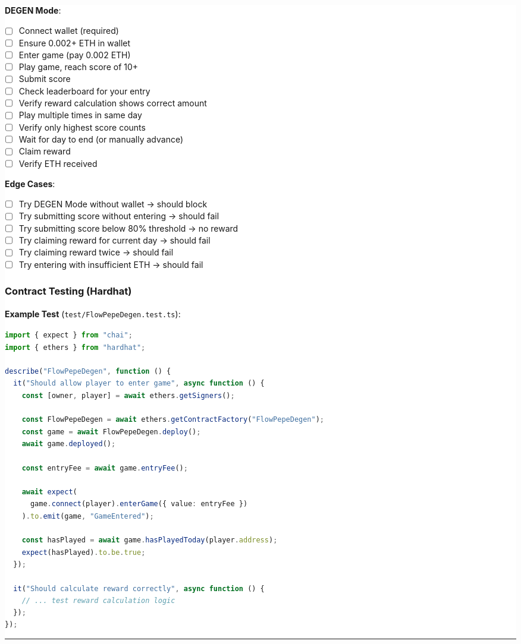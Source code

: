 **DEGEN Mode**:
- [ ] Connect wallet (required)
- [ ] Ensure 0.002+ ETH in wallet
- [ ] Enter game (pay 0.002 ETH)
- [ ] Play game, reach score of 10+
- [ ] Submit score
- [ ] Check leaderboard for your entry
- [ ] Verify reward calculation shows correct amount
- [ ] Play multiple times in same day
- [ ] Verify only highest score counts
- [ ] Wait for day to end (or manually advance)
- [ ] Claim reward
- [ ] Verify ETH received

**Edge Cases**:
- [ ] Try DEGEN Mode without wallet → should block
- [ ] Try submitting score without entering → should fail
- [ ] Try submitting score below 80% threshold → no reward
- [ ] Try claiming reward for current day → should fail
- [ ] Try claiming reward twice → should fail
- [ ] Try entering with insufficient ETH → should fail

### Contract Testing (Hardhat)

**Example Test** (`test/FlowPepeDegen.test.ts`):
```typescript
import { expect } from "chai";
import { ethers } from "hardhat";

describe("FlowPepeDegen", function () {
  it("Should allow player to enter game", async function () {
    const [owner, player] = await ethers.getSigners();

    const FlowPepeDegen = await ethers.getContractFactory("FlowPepeDegen");
    const game = await FlowPepeDegen.deploy();
    await game.deployed();

    const entryFee = await game.entryFee();

    await expect(
      game.connect(player).enterGame({ value: entryFee })
    ).to.emit(game, "GameEntered");

    const hasPlayed = await game.hasPlayedToday(player.address);
    expect(hasPlayed).to.be.true;
  });

  it("Should calculate reward correctly", async function () {
    // ... test reward calculation logic
  });
});
```

---